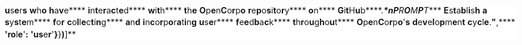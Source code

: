 ****u****s****e****r****s**** ****w****h****o**** ****h****a****v****e**** ****i****n****t****e****r****a****c****t****e****d**** ****w****i****t****h**** ****t****h****e**** ****O****p****e****n****C****o****r****p****o**** ****r****e****p****o****s****i****t****o****r****y**** ****o****n**** ****G****i****t****H****u****b****.****\****n****P****R****O****M****P****T**** ****E****s****t****a****b****l****i****s****h**** ****a**** ****s****y****s****t****e****m**** ****f****o****r**** ****c****o****l****l****e****c****t****i****n****g**** ****a****n****d**** ****i****n****c****o****r****p****o****r****a****t****i****n****g**** ****u****s****e****r**** ****f****e****e****d****b****a****c****k**** ****t****h****r****o****u****g****h****o****u****t**** ****O****p****e****n****C****o****r****p****o****'****s**** ****d****e****v****e****l****o****p****m****e****n****t**** ****c****y****c****l****e****.****"****,**** ****'****r****o****l****e****'****:**** ****'****u****s****e****r****'****}****}****)****]**